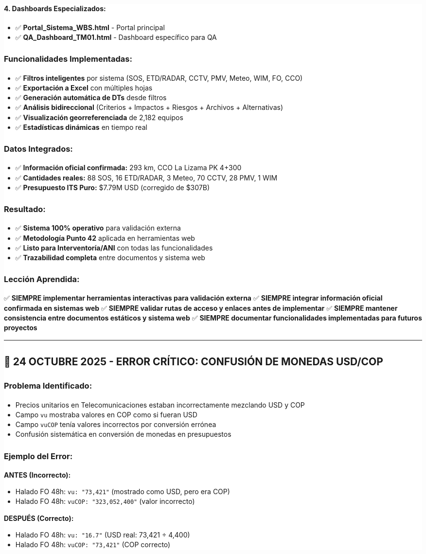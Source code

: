 #### **4. Dashboards Especializados:**
- ✅ **Portal_Sistema_WBS.html** - Portal principal
- ✅ **QA_Dashboard_TM01.html** - Dashboard específico para QA

### **Funcionalidades Implementadas:**
- ✅ **Filtros inteligentes** por sistema (SOS, ETD/RADAR, CCTV, PMV, Meteo, WIM, FO, CCO)
- ✅ **Exportación a Excel** con múltiples hojas
- ✅ **Generación automática de DTs** desde filtros
- ✅ **Análisis bidireccional** (Criterios + Impactos + Riesgos + Archivos + Alternativas)
- ✅ **Visualización georreferenciada** de 2,182 equipos
- ✅ **Estadísticas dinámicas** en tiempo real

### **Datos Integrados:**
- ✅ **Información oficial confirmada:** 293 km, CCO La Lizama PK 4+300
- ✅ **Cantidades reales:** 88 SOS, 16 ETD/RADAR, 3 Meteo, 70 CCTV, 28 PMV, 1 WIM
- ✅ **Presupuesto ITS Puro:** $7.79M USD (corregido de $307B)

### **Resultado:**
- ✅ **Sistema 100% operativo** para validación externa
- ✅ **Metodología Punto 42** aplicada en herramientas web
- ✅ **Listo para Interventoría/ANI** con todas las funcionalidades
- ✅ **Trazabilidad completa** entre documentos y sistema web

### **Lección Aprendida:**
✅ **SIEMPRE implementar herramientas interactivas para validación externa**
✅ **SIEMPRE integrar información oficial confirmada en sistemas web**
✅ **SIEMPRE validar rutas de acceso y enlaces antes de implementar**
✅ **SIEMPRE mantener consistencia entre documentos estáticos y sistema web**
✅ **SIEMPRE documentar funcionalidades implementadas para futuros proyectos**

---

## 📅 **24 OCTUBRE 2025 - ERROR CRÍTICO: CONFUSIÓN DE MONEDAS USD/COP**

### **Problema Identificado:**
- Precios unitarios en Telecomunicaciones estaban incorrectamente mezclando USD y COP
- Campo `vu` mostraba valores en COP como si fueran USD
- Campo `vuCOP` tenía valores incorrectos por conversión errónea
- Confusión sistemática en conversión de monedas en presupuestos

### **Ejemplo del Error:**
**ANTES (Incorrecto):**
- Halado FO 48h: `vu: "73,421"` (mostrado como USD, pero era COP)
- Halado FO 48h: `vuCOP: "323,052,400"` (valor incorrecto)

**DESPUÉS (Correcto):**
- Halado FO 48h: `vu: "16.7"` (USD real: 73,421 ÷ 4,400)
- Halado FO 48h: `vuCOP: "73,421"` (COP correcto)
